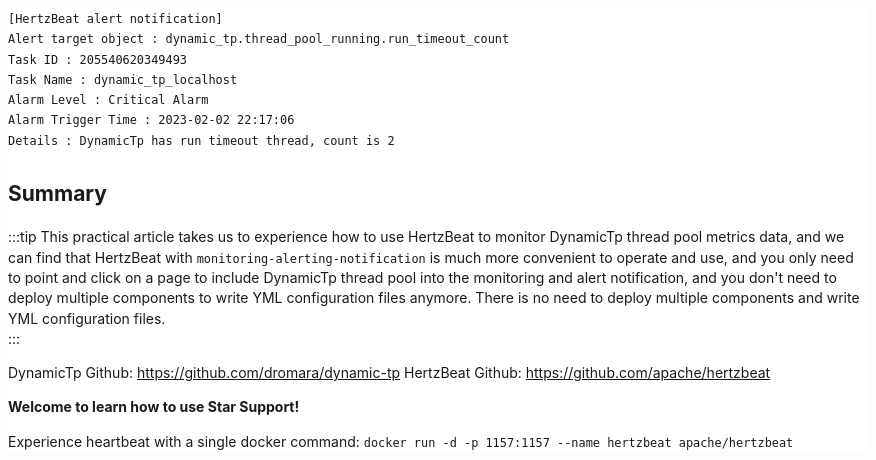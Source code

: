 ```text
[HertzBeat alert notification]
Alert target object : dynamic_tp.thread_pool_running.run_timeout_count
Task ID : 205540620349493
Task Name : dynamic_tp_localhost
Alarm Level : Critical Alarm
Alarm Trigger Time : 2023-02-02 22:17:06
Details : DynamicTp has run timeout thread, count is 2
```

## Summary

:::tip
This practical article takes us to experience how to use HertzBeat to monitor DynamicTp thread pool metrics data, and we can find that HertzBeat with ``monitoring-alerting-notification`` is much more convenient to operate and use, and you only need to point and click on a page to include DynamicTp thread pool into the monitoring and alert notification, and you don't need to deploy multiple components to write YML configuration files anymore. There is no need to deploy multiple components and write YML configuration files.  
:::

DynamicTp Github: <https://github.com/dromara/dynamic-tp>
HertzBeat Github: <https://github.com/apache/hertzbeat>

**Welcome to learn how to use Star Support!**

Experience heartbeat with a single docker command:
`docker run -d -p 1157:1157 --name hertzbeat apache/hertzbeat`
